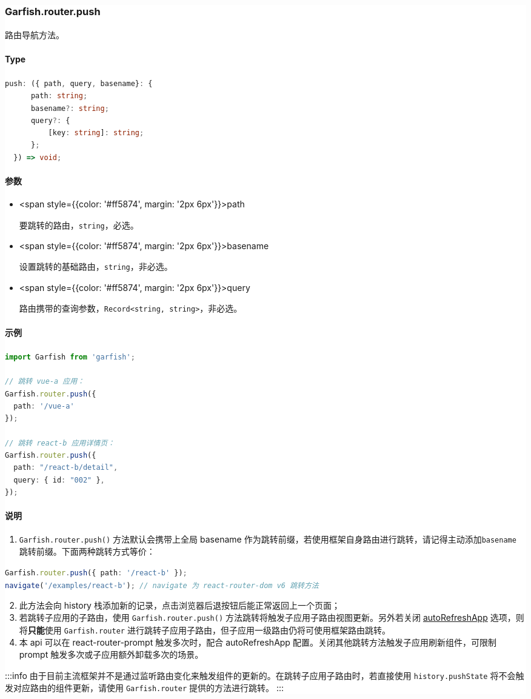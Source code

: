 ### Garfish.router.push
路由导航方法。
#### Type
```ts
push: ({ path, query, basename}: {
      path: string;
      basename?: string;
      query?: {
          [key: string]: string;
      };
  }) => void;
```
#### 参数
- <span style={{color: '#ff5874', margin: '2px 6px'}}>path</span>

  要跳转的路由，`string`，必选。
- <span style={{color: '#ff5874', margin: '2px 6px'}}>basename</span>

  设置跳转的基础路由，`string`，非必选。
- <span style={{color: '#ff5874', margin: '2px 6px'}}>query</span>

  路由携带的查询参数，`Record<string, string>`，非必选。

#### 示例
```ts
import Garfish from 'garfish';

// 跳转 vue-a 应用：
Garfish.router.push({
  path: '/vue-a'
});

// 跳转 react-b 应用详情页：
Garfish.router.push({
  path: "/react-b/detail",
  query: { id: "002" },
});
```
#### 说明
1. `Garfish.router.push()` 方法默认会携带上全局 basename 作为跳转前缀，若使用框架自身路由进行跳转，请记得主动添加`basename` 跳转前缀。下面两种跳转方式等价：
  ```ts
  Garfish.router.push({ path: '/react-b' });
  navigate('/examples/react-b'); // navigate 为 react-router-dom v6 跳转方法
  ```
2. 此方法会向 history 栈添加新的记录，点击浏览器后退按钮后能正常返回上一个页面；
3. 若跳转子应用的子路由，使用 `Garfish.router.push()` 方法跳转将触发子应用子路由视图更新。另外若关闭 [autoRefreshApp](/api/run#autorefreshapp) 选项，则将**只能**使用 `Garfish.router` 进行跳转子应用子路由，但子应用一级路由仍将可使用框架路由跳转。
4.  本 api 可以在 react-router-prompt 触发多次时，配合 autoRefreshApp 配置。关闭其他跳转方法触发子应用刷新组件，可限制 prompt 触发多次或子应用额外卸载多次的场景。

:::info
由于目前主流框架并不是通过监听路由变化来触发组件的更新的。在跳转子应用子路由时，若直接使用 `history.pushState` 将不会触发对应路由的组件更新，请使用 `Garfish.router` 提供的方法进行跳转。
:::
